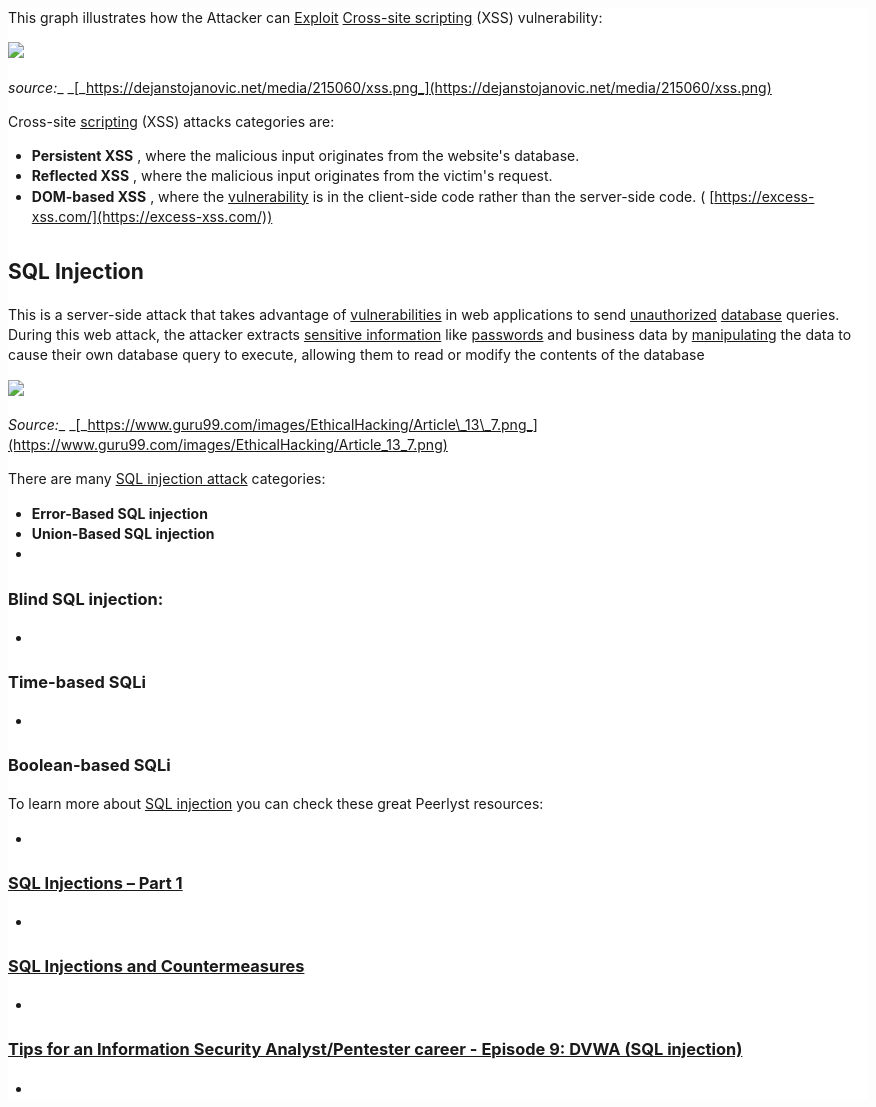 This graph illustrates how the Attacker can [Exploit](https://www.peerlyst.com/tags/exploit) [Cross-site scripting](https://www.peerlyst.com/tags/cross-site-scripting-1) (XSS) vulnerability:

![](RackMultipart20200926-4-i1kaba_html_d502f4b0a2ecd661.png)

_source:__ _[_https://dejanstojanovic.net/media/215060/xss.png_](https://dejanstojanovic.net/media/215060/xss.png)

Cross-site [scripting](https://www.peerlyst.com/tags/scripting) (XSS) attacks categories are:

- **Persistent XSS** , where the malicious input originates from the website&#39;s database.
- **Reflected XSS** , where the malicious input originates from the victim&#39;s request.
- **DOM-based XSS** , where the [vulnerability](https://www.peerlyst.com/tags/vulnerability) is in the client-side code rather than the server-side code. ( [https://excess-xss.com/](https://excess-xss.com/))

## SQL Injection

This is a server-side attack that takes advantage of [vulnerabilities](https://www.peerlyst.com/tags/vulnerabilities) in web applications to send [unauthorized](https://www.peerlyst.com/tags/unauthorized) [database](https://www.peerlyst.com/tags/database) queries. During this web attack, the attacker extracts [sensitive information](https://www.peerlyst.com/tags/sensitive-information) like [passwords](https://www.peerlyst.com/tags/passwords) and business data by [manipulating](https://www.peerlyst.com/tags/manipulating) the data to cause their own database query to execute, allowing them to read or modify the contents of the database

![](RackMultipart20200926-4-i1kaba_html_7fad7c6a9a1fd0f6.png)

_Source:__ _[_https://www.guru99.com/images/EthicalHacking/Article\_13\_7.png_](https://www.guru99.com/images/EthicalHacking/Article_13_7.png)

There are many [SQL injection attack](https://www.peerlyst.com/tags/sql-injection-attack) categories:

- **Error-Based SQL injection**
- **Union-Based SQL injection**
-
### Blind SQL injection:


  -
### Time-based SQLi
  -
### Boolean-based SQLi

To learn more about [SQL injection](https://www.peerlyst.com/tags/sql-injection) you can check these great Peerlyst resources:

-
### [**SQL Injections – Part 1**](https://www.peerlyst.com/posts/sql-injections-part-1-hari-charan?trk=search_page_search_result)
-
### [**SQL Injections and Countermeasures**](https://www.peerlyst.com/posts/sql-injections-and-countermeasures-hari-charan?trk=search_page_search_result)
-
### [**Tips for an Information Security Analyst/Pentester career - Episode 9: DVWA (SQL injection)**](https://www.peerlyst.com/posts/tips-for-an-information-security-analyst-pentester-career-episode-9-dvwa-sql-injection-mattia-campagnano-13-years-experience-akron-oh?trk=search_page_search_result)
-